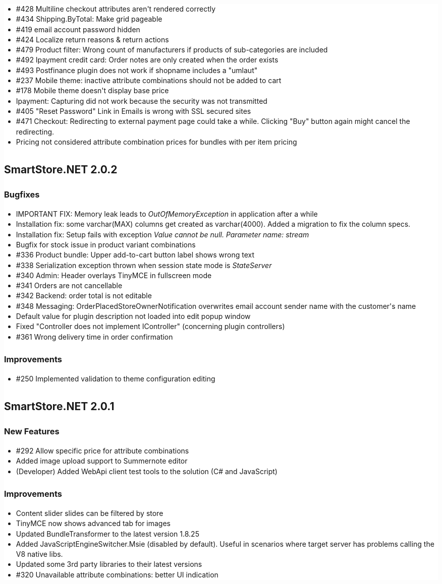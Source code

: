 * #428 Multiline checkout attributes aren't rendered correctly
* #434 Shipping.ByTotal: Make grid pageable
* #419 email account password hidden
* #424 Localize return reasons & return actions
* #479 Product filter: Wrong count of manufacturers if products of sub-categories are included
* #492 Ipayment credit card: Order notes are only created when the order exists
* #493 Postfinance plugin does not work if shopname includes a "umlaut"
* #237 Mobile theme: inactive attribute combinations should not be added to cart
* #178 Mobile theme doesn't display base price
* Ipayment: Capturing did not work because the security was not transmitted
* #405 "Reset Password" Link in Emails is wrong with SSL secured sites 
* #471 Checkout: Redirecting to external payment page could take a while. Clicking "Buy" button again might cancel the redirecting.
* Pricing not considered attribute combination prices for bundles with per item pricing


## SmartStore.NET 2.0.2

### Bugfixes
* IMPORTANT FIX: Memory leak leads to _OutOfMemoryException_ in application after a while
* Installation fix: some varchar(MAX) columns get created as varchar(4000). Added a migration to fix the column specs.
* Installation fix: Setup fails with exception _Value cannot be null. Parameter name: stream_
* Bugfix for stock issue in product variant combinations
* #336 Product bundle: Upper add-to-cart button label shows wrong text
* #338 Serialization exception thrown when session state mode is _StateServer_
* #340 Admin: Header overlays TinyMCE in fullscreen mode
* #341 Orders are not cancellable
* #342 Backend: order total is not editable
* #348 Messaging: OrderPlacedStoreOwnerNotification overwrites email account sender name with the customer's name
* Default value for plugin description not loaded into edit popup window
* Fixed "Controller does not implement IController" (concerning plugin controllers)
* #361 Wrong delivery time in order confirmation

### Improvements
* #250 Implemented validation to theme configuration editing


## SmartStore.NET 2.0.1

### New Features
* #292 Allow specific price for attribute combinations
* Added image upload support to Summernote editor
* (Developer) Added WebApi client test tools to the solution (C# and JavaScript)

### Improvements
* Content slider slides can be filtered by store
* TinyMCE now shows advanced tab for images
* Updated BundleTransformer to the latest version 1.8.25
* Added JavaScriptEngineSwitcher.Msie (disabled by default). Useful in scenarios where target server has problems calling the V8 native libs.
* Updated some 3rd party libraries to their latest versions
* #320 Unavailable attribute combinations: better UI indication
